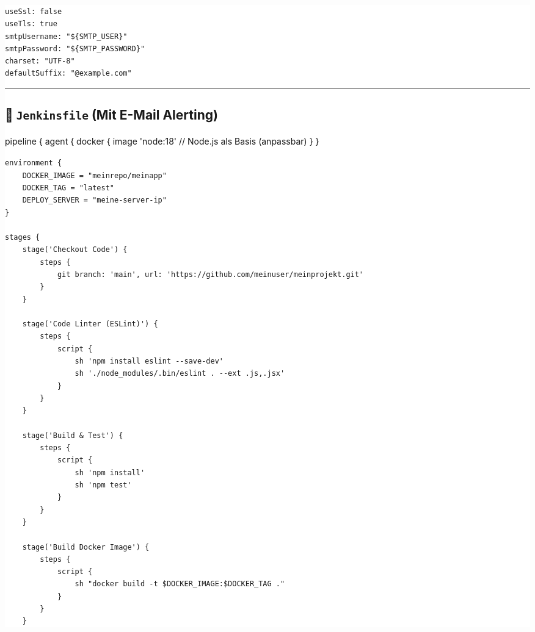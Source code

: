     useSsl: false
    useTls: true
    smtpUsername: "${SMTP_USER}"
    smtpPassword: "${SMTP_PASSWORD}"
    charset: "UTF-8"
    defaultSuffix: "@example.com"

---

## **🔧 `Jenkinsfile` (Mit E-Mail Alerting)**
pipeline {
    agent {
        docker {
            image 'node:18' // Node.js als Basis (anpassbar)
        }
    }

    environment {
        DOCKER_IMAGE = "meinrepo/meinapp"
        DOCKER_TAG = "latest"
        DEPLOY_SERVER = "meine-server-ip"
    }

    stages {
        stage('Checkout Code') {
            steps {
                git branch: 'main', url: 'https://github.com/meinuser/meinprojekt.git'
            }
        }

        stage('Code Linter (ESLint)') {
            steps {
                script {
                    sh 'npm install eslint --save-dev'
                    sh './node_modules/.bin/eslint . --ext .js,.jsx'
                }
            }
        }

        stage('Build & Test') {
            steps {
                script {
                    sh 'npm install'
                    sh 'npm test'
                }
            }
        }

        stage('Build Docker Image') {
            steps {
                script {
                    sh "docker build -t $DOCKER_IMAGE:$DOCKER_TAG ."
                }
            }
        }
